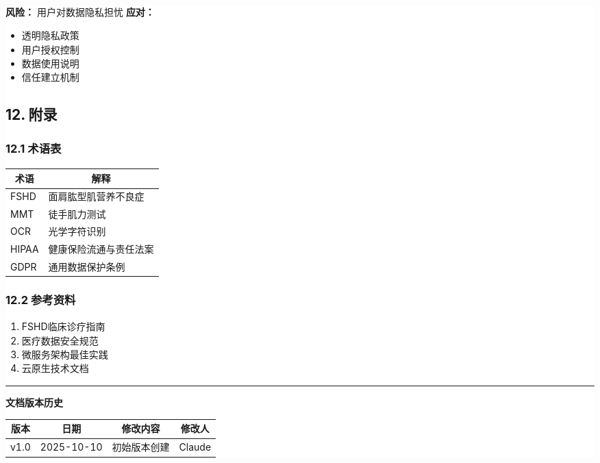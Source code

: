 **风险：** 用户对数据隐私担忧
**应对：**
- 透明隐私政策
- 用户授权控制
- 数据使用说明
- 信任建立机制

## 12. 附录

### 12.1 术语表

| 术语 | 解释 |
|------|------|
| FSHD | 面肩肱型肌营养不良症 |
| MMT | 徒手肌力测试 |
| OCR | 光学字符识别 |
| HIPAA | 健康保险流通与责任法案 |
| GDPR | 通用数据保护条例 |

### 12.2 参考资料

1. FSHD临床诊疗指南
2. 医疗数据安全规范
3. 微服务架构最佳实践
4. 云原生技术文档

---

**文档版本历史**

| 版本 | 日期 | 修改内容 | 修改人 |
|------|------|----------|--------|
| v1.0 | 2025-10-10 | 初始版本创建 | Claude |